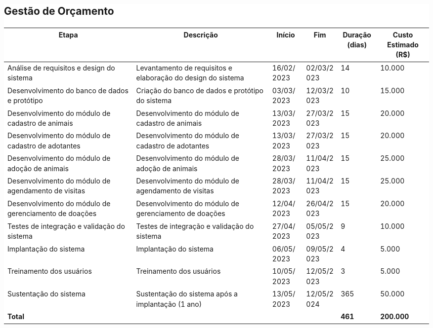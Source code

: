 ## Gestão de Orçamento

<table><thead><tr><th>Etapa</th><th>Descrição</th><th>Início</th><th>Fim</th><th>Duração (dias)</th><th>Custo Estimado (R$)</th></tr></thead><tbody><tr><td>Análise de requisitos e design do sistema</td><td>Levantamento de requisitos e elaboração do design do sistema</td><td>16/02/2023</td><td>02/03/2023</td><td>14</td><td>10.000</td></tr><tr><td>Desenvolvimento do banco de dados e protótipo</td><td>Criação do banco de dados e protótipo do sistema</td><td>03/03/2023</td><td>12/03/2023</td><td>10</td><td>15.000</td></tr><tr><td>Desenvolvimento do módulo de cadastro de animais</td><td>Desenvolvimento do módulo de cadastro de animais</td><td>13/03/2023</td><td>27/03/2023</td><td>15</td><td>20.000</td></tr><tr><td>Desenvolvimento do módulo de cadastro de adotantes</td><td>Desenvolvimento do módulo de cadastro de adotantes</td><td>13/03/2023</td><td>27/03/2023</td><td>15</td><td>20.000</td></tr><tr><td>Desenvolvimento do módulo de adoção de animais</td><td>Desenvolvimento do módulo de adoção de animais</td><td>28/03/2023</td><td>11/04/2023</td><td>15</td><td>25.000</td></tr><tr><td>Desenvolvimento do módulo de agendamento de visitas</td><td>Desenvolvimento do módulo de agendamento de visitas</td><td>28/03/2023</td><td>11/04/2023</td><td>15</td><td>25.000</td></tr><tr><td>Desenvolvimento do módulo de gerenciamento de doações</td><td>Desenvolvimento do módulo de gerenciamento de doações</td><td>12/04/2023</td><td>26/04/2023</td><td>15</td><td>20.000</td></tr><tr><td>Testes de integração e validação do sistema</td><td>Testes de integração e validação do sistema</td><td>27/04/2023</td><td>05/05/2023</td><td>9</td><td>10.000</td></tr><tr><td>Implantação do sistema</td><td>Implantação do sistema</td><td>06/05/2023</td><td>09/05/2023</td><td>4</td><td>5.000</td></tr><tr><td>Treinamento dos usuários</td><td>Treinamento dos usuários</td><td>10/05/2023</td><td>12/05/2023</td><td>3</td><td>5.000</td></tr><tr><td>Sustentação do sistema</td><td>Sustentação do sistema após a implantação (1 ano)</td><td>13/05/2023</td><td>12/05/2024</td><td>365</td><td>50.000</td></tr><tr><td><strong>Total</strong></td><td></td><td></td><td></td><td><strong>461</strong></td><td><strong>200.000</strong></td></tr></tbody></table>
